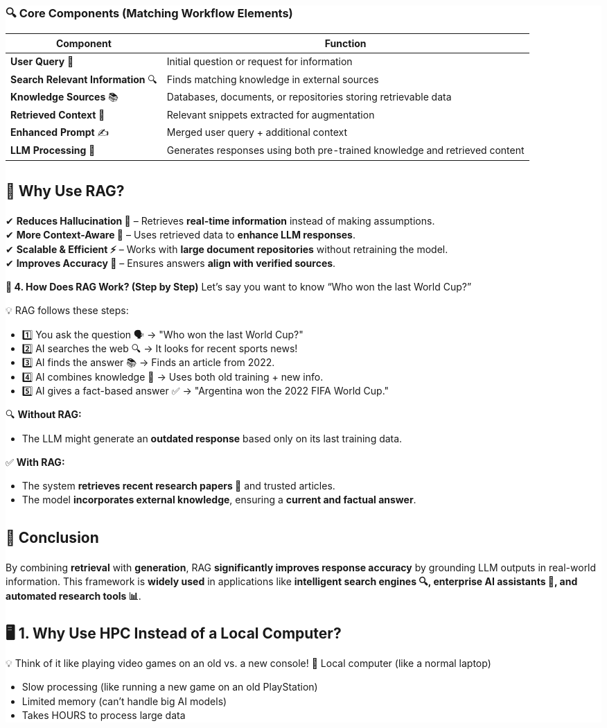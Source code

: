 ### 🔍 **Core Components (Matching Workflow Elements)**
| **Component**                | **Function** |
|------------------------------|-------------|
| **User Query** 💬           | Initial question or request for information |
| **Search Relevant Information** 🔍 | Finds matching knowledge in external sources |
| **Knowledge Sources** 📚      | Databases, documents, or repositories storing retrievable data |
| **Retrieved Context** 📄     | Relevant snippets extracted for augmentation |
| **Enhanced Prompt** ✍️      | Merged user query + additional context |
| **LLM Processing** 🧠        | Generates responses using both pre-trained knowledge and retrieved content |


## 🎯 **Why Use RAG?**
✔ **Reduces Hallucination 🚫** – Retrieves **real-time information** instead of making assumptions.  
✔ **More Context-Aware 📌** – Uses retrieved data to **enhance LLM responses**.  
✔ **Scalable & Efficient ⚡** – Works with **large document repositories** without retraining the model.  
✔ **Improves Accuracy 🎯** – Ensures answers **align with verified sources**.  

**🔹 4. How Does RAG Work? (Step by Step)**
Let’s say you want to know “Who won the last World Cup?”

💡 RAG follows these steps:

- 1️⃣ You ask the question 🗣 → "Who won the last World Cup?"
- 2️⃣ AI searches the web 🔍 → It looks for recent sports news!
- 3️⃣ AI finds the answer 📚 → Finds an article from 2022.
- 4️⃣ AI combines knowledge 📝 → Uses both old training + new info.
- 5️⃣ AI gives a fact-based answer ✅ → "Argentina won the 2022 FIFA World Cup."
 
🔍 **Without RAG:**
- The LLM might generate an **outdated response** based only on its last training data.

✅ **With RAG:**
- The system **retrieves recent research papers 📰** and trusted articles.
- The model **incorporates external knowledge**, ensuring a **current and factual answer**.

## 🏁 **Conclusion**
By combining **retrieval** with **generation**, RAG **significantly improves response accuracy** by grounding LLM outputs in real-world information. This framework is **widely used** in applications like **intelligent search engines 🔍, enterprise AI assistants 🤖, and automated research tools 📊**.


## 🖥️ **1. Why Use HPC Instead of a Local Computer?**

💡 Think of it like playing video games on an old vs. a new console!
🚗 Local computer (like a normal laptop) 
 - Slow processing (like running a new game on an old PlayStation)
 - Limited memory (can’t handle big AI models)
 - Takes HOURS to process large data
